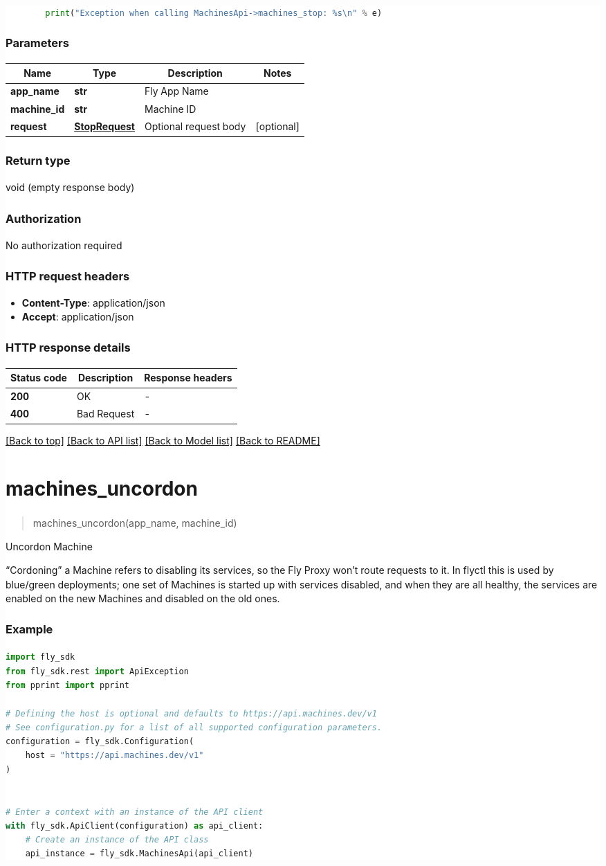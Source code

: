 ```python
        print("Exception when calling MachinesApi->machines_stop: %s\n" % e)
```



### Parameters


Name | Type | Description  | Notes
------------- | ------------- | ------------- | -------------
 **app_name** | **str**| Fly App Name | 
 **machine_id** | **str**| Machine ID | 
 **request** | [**StopRequest**](StopRequest.md)| Optional request body | [optional] 

### Return type

void (empty response body)

### Authorization

No authorization required

### HTTP request headers

 - **Content-Type**: application/json
 - **Accept**: application/json

### HTTP response details

| Status code | Description | Response headers |
|-------------|-------------|------------------|
**200** | OK |  -  |
**400** | Bad Request |  -  |

[[Back to top]](#) [[Back to API list]](../README.md#documentation-for-api-endpoints) [[Back to Model list]](../README.md#documentation-for-models) [[Back to README]](../README.md)

# **machines_uncordon**
> machines_uncordon(app_name, machine_id)

Uncordon Machine

“Cordoning” a Machine refers to disabling its services, so the Fly Proxy won’t route requests to it. In flyctl this is used by blue/green deployments; one set of Machines is started up with services disabled, and when they are all healthy, the services are enabled on the new Machines and disabled on the old ones. 

### Example


```python
import fly_sdk
from fly_sdk.rest import ApiException
from pprint import pprint

# Defining the host is optional and defaults to https://api.machines.dev/v1
# See configuration.py for a list of all supported configuration parameters.
configuration = fly_sdk.Configuration(
    host = "https://api.machines.dev/v1"
)


# Enter a context with an instance of the API client
with fly_sdk.ApiClient(configuration) as api_client:
    # Create an instance of the API class
    api_instance = fly_sdk.MachinesApi(api_client)
```